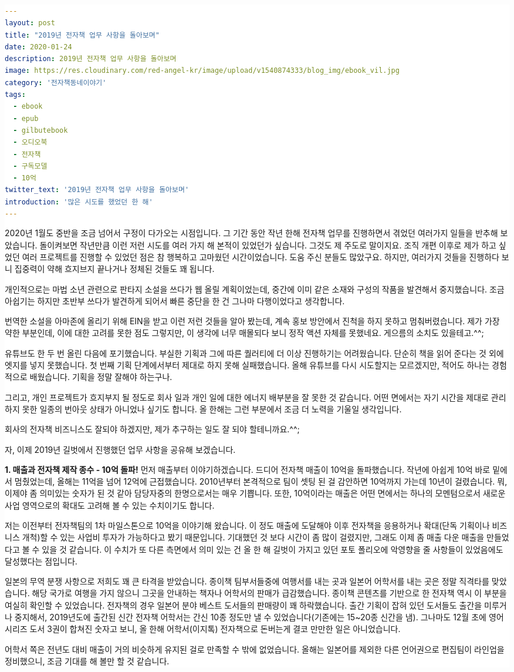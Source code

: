 ```yaml
---
layout: post
title: "2019년 전자책 업무 사항을 돌아보며"
date: 2020-01-24
description: 2019년 전자책 업무 사항을 돌아보며
image: https://res.cloudinary.com/red-angel-kr/image/upload/v1540874333/blog_img/ebook_vil.jpg
category: '전자책동네이야기'  
tags: 
  - ebook
  - epub
  - gilbutebook
  - 오디오북
  - 전자책
  - 구독모델
  - 10억
twitter_text: '2019년 전자책 업무 사항을 돌아보며'
introduction: '많은 시도를 했었던 한 해'
---
```


2020년 1월도 중반을 조금 넘어서 구정이 다가오는 시점입니다. 그 기간 동안 작년 한해 전자책 업무를 진행하면서 겪었던 여러가지 일들을 반추해 보았습니다. 돌이켜보면 작년만큼 이런 저런 시도를 여러 가지 해 본적이 있었던가 싶습니다. 그것도 제 주도로 말이지요. 조직 개편 이후로 제가 하고 싶었던 여러 프로젝트를 진행할 수 있었던 점은 참 행복하고 고마웠던 시간이었습니다. 도움 주신 분들도 많았구요. 하지만, 여러가지 것들을 진행하다 보니 집중력이 약해 흐지브지 끝나거나 정체된 것들도 꽤 됩니다.

개인적으로는 마법 소년 관련으로 판타지 소설을 쓰다가 웹 올릴 계획이었는데, 중간에 이미 같은 소재와 구성의 작품을 발견해서 중지했습니다. 조금 아쉽기는 하지만 초반부 쓰다가 발견하게 되어서 빠른 중단을 한 건 그나마 다행이었다고 생각합니다.

번역한 소설을 아마존에 올리기 위해 EIN을 받고 이런 저런 것들을 알아 봤는데, 계속 홍보 방안에서 진척을 하지 못하고 멈춰버렸습니다. 제가 가장 약한 부분인데, 이에 대한 고려를 못한 점도 그렇지만, 이 생각에 너무 매몰되다 보니 정작 액션 자체를 못했네요. 게으름의 소치도 있을테고.^^;

유튜브도 한 두 번 올린 다음에 포기했습니다. 부실한 기획과 그에 따른 퀄러티에 더 이상 진행하기는 어려웠습니다. 단순히 책을 읽어 준다는 것 외에 엣지를 넣지 못했습니다. 첫 번째 기획 단계에서부터 제대로 하지 못해 실패했습니다. 올해 유튜브를 다시 시도할지는 모르겠지만, 적어도 하나는 경험적으로 배웠습니다. 기획을 정말 잘해야 하는구나.

그리고, 개인 프로젝트가 흐지부지 될 정도로 회사 일과 개인 일에 대한 에너지 배부분을 잘 못한 것 같습니다. 어떤 면에서는 자기 시간을 제대로 관리하지 못한 일종의 번아웃 상태가 아니었나 싶기도 합니다. 올 한해는 그런 부분에서 조금 더 노력을 기울일 생각입니다.

회사의 전자책 비즈니스도 잘되야 하겠지만, 제가 추구하는 일도 잘 되야 할테니까요.^^;

자, 이제 2019년 길벗에서 진행했던 업무 사항을 공유해 보겠습니다.

**1. 매출과 전자책 제작 종수 - 10억 돌파!**
먼저 매출부터 이야기하겠습니다. 드디어 전자책 매출이 10억을 돌파했습니다. 작년에 아쉽게 10억 바로 밑에서 멈췄었는데, 올해는 11억을 넘어 12억에 근접했습니다. 2010년부터 본격적으로 팀이 셋팅 된 걸 감안하면 10억까지 가는데 10년이 걸렸습니다. 뭐, 이제야 좀 의미있는 숫자가 된 것 같아 담당자중의 한명으로서는 매우 기쁩니다. 또한, 10억이라는 매출은 어떤 면에서는 하나의 모멘텀으로서 새로운 사업 영역으로의 확대도 고려해 볼 수 있는 수치이기도 합니다.

저는 이전부터 전자책팀의 1차 마일스톤으로 10억을 이야기해 왔습니다. 이 정도 매출에 도달해야 이후 전자책을 응용하거나 확대(단독 기획이나 비즈니스 개척)할 수 있는 사업비 투자가 가능하다고 봤기 때문입니다. 기대했던 것 보다 시간이 좀 많이 걸렸지만, 그래도 이제 좀 매출 다운 매출을 만들었다고 볼 수 있을 것 같습니다. 이 수치가 또 다른 측면에서 의미 있는 건 올 한 해 길벗이 가지고 있던 포토 폴리오에 악영향을 줄 사항들이 있었음에도 달성했다는 점입니다.

일본의 무역 분쟁 사항으로 저희도 꽤 큰 타격을 받았습니다. 종이책 팀부서들중에 여행서를 내는 곳과 일본어 어학서를 내는 곳은 정말 직격타를 맞았습니다. 해당 국가로 여행을 가지 않으니 그곳을 안내하는 책자나 어학서의 판매가 급감했습니다. 종이책 콘텐츠를 기반으로 한 전자책 역시 이 부분을 여실히 확인할 수 있었습니다. 전자책의 경우 일본어 분야 베스트 도서들의 판매량이 꽤 하락했습니다. 출간 기획이 잡혀 있던 도서들도 출간을 미루거나 중지해서, 2019년도에 출간된 신간 전자책 어학서는 간신 10종 정도만 낼 수 있었습니다(기존에는 15~20종 신간을 냄). 그나마도 12월 초에 영어 시리즈 도서 3권이 합쳐진 숫자고 보니, 올 한해 어학서(이지톡) 전자책으로 돈버는게 결코 만만한 일은 아니었습니다.

어학서 쪽은 전년도 대비 매출이 거의 비슷하게 유지된 걸로 만족할 수 밖에 없었습니다. 올해는 일본어를 제외한 다른 언어권으로 편집팀이 라인업을 정비했으니, 조금 기대를 해 볼만 할 것 같습니다.
